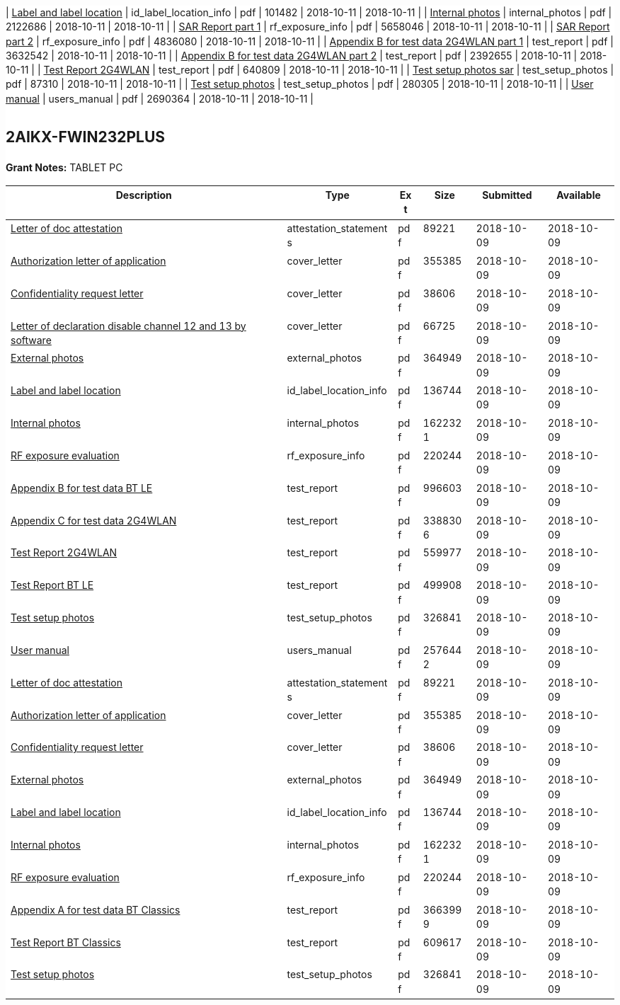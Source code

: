 | [Label and label location](2AIKX-AIOPCA7/fb142d4f6d047f292c452c6e593255e2/4033006.pdf) | id_label_location_info | pdf | 101482 | 2018-10-11 | 2018-10-11 |
| [Internal photos](2AIKX-AIOPCA7/fb142d4f6d047f292c452c6e593255e2/4033019.pdf) | internal_photos | pdf | 2122686 | 2018-10-11 | 2018-10-11 |
| [SAR Report part 1](2AIKX-AIOPCA7/fb142d4f6d047f292c452c6e593255e2/4033025.pdf) | rf_exposure_info | pdf | 5658046 | 2018-10-11 | 2018-10-11 |
| [SAR Report part 2](2AIKX-AIOPCA7/fb142d4f6d047f292c452c6e593255e2/4033026.pdf) | rf_exposure_info | pdf | 4836080 | 2018-10-11 | 2018-10-11 |
| [Appendix B for test data 2G4WLAN part 1](2AIKX-AIOPCA7/fb142d4f6d047f292c452c6e593255e2/4033014.pdf) | test_report | pdf | 3632542 | 2018-10-11 | 2018-10-11 |
| [Appendix B for test data 2G4WLAN part 2](2AIKX-AIOPCA7/fb142d4f6d047f292c452c6e593255e2/4033015.pdf) | test_report | pdf | 2392655 | 2018-10-11 | 2018-10-11 |
| [Test Report 2G4WLAN](2AIKX-AIOPCA7/fb142d4f6d047f292c452c6e593255e2/4033028.pdf) | test_report | pdf | 640809 | 2018-10-11 | 2018-10-11 |
| [Test setup photos sar](2AIKX-AIOPCA7/fb142d4f6d047f292c452c6e593255e2/4033029.pdf) | test_setup_photos | pdf | 87310 | 2018-10-11 | 2018-10-11 |
| [Test setup photos](2AIKX-AIOPCA7/fb142d4f6d047f292c452c6e593255e2/4033012.pdf) | test_setup_photos | pdf | 280305 | 2018-10-11 | 2018-10-11 |
| [User manual](2AIKX-AIOPCA7/fb142d4f6d047f292c452c6e593255e2/4033013.pdf) | users_manual | pdf | 2690364 | 2018-10-11 | 2018-10-11 |
## 2AIKX-FWIN232PLUS
**Grant Notes:** TABLET PC

| Description | Type | Ext | Size | Submitted | Available |
| ----------- | ---- | --- | ---- | --------- | --------- |
| [Letter of doc attestation](2AIKX-FWIN232PLUS/5bb1922b45331163ab44a4ba6df84c9e/4029738.pdf) | attestation_statements | pdf | 89221 | 2018-10-09 | 2018-10-09 |
| [Authorization letter of application](2AIKX-FWIN232PLUS/5bb1922b45331163ab44a4ba6df84c9e/4029732.pdf) | cover_letter | pdf | 355385 | 2018-10-09 | 2018-10-09 |
| [Confidentiality request letter](2AIKX-FWIN232PLUS/5bb1922b45331163ab44a4ba6df84c9e/4029734.pdf) | cover_letter | pdf | 38606 | 2018-10-09 | 2018-10-09 |
| [Letter of declaration disable channel 12 and 13 by software](2AIKX-FWIN232PLUS/5bb1922b45331163ab44a4ba6df84c9e/4029765.pdf) | cover_letter | pdf | 66725 | 2018-10-09 | 2018-10-09 |
| [External photos](2AIKX-FWIN232PLUS/5bb1922b45331163ab44a4ba6df84c9e/4029735.pdf) | external_photos | pdf | 364949 | 2018-10-09 | 2018-10-09 |
| [Label and label location](2AIKX-FWIN232PLUS/5bb1922b45331163ab44a4ba6df84c9e/4029737.pdf) | id_label_location_info | pdf | 136744 | 2018-10-09 | 2018-10-09 |
| [Internal photos](2AIKX-FWIN232PLUS/5bb1922b45331163ab44a4ba6df84c9e/4029736.pdf) | internal_photos | pdf | 1622321 | 2018-10-09 | 2018-10-09 |
| [RF exposure evaluation](2AIKX-FWIN232PLUS/5bb1922b45331163ab44a4ba6df84c9e/4029740.pdf) | rf_exposure_info | pdf | 220244 | 2018-10-09 | 2018-10-09 |
| [Appendix B for test data BT LE](2AIKX-FWIN232PLUS/5bb1922b45331163ab44a4ba6df84c9e/4029757.pdf) | test_report | pdf | 996603 | 2018-10-09 | 2018-10-09 |
| [Appendix C for test data 2G4WLAN](2AIKX-FWIN232PLUS/5bb1922b45331163ab44a4ba6df84c9e/4029758.pdf) | test_report | pdf | 3388306 | 2018-10-09 | 2018-10-09 |
| [Test Report 2G4WLAN](2AIKX-FWIN232PLUS/5bb1922b45331163ab44a4ba6df84c9e/4029770.pdf) | test_report | pdf | 559977 | 2018-10-09 | 2018-10-09 |
| [Test Report BT LE](2AIKX-FWIN232PLUS/5bb1922b45331163ab44a4ba6df84c9e/4029771.pdf) | test_report | pdf | 499908 | 2018-10-09 | 2018-10-09 |
| [Test setup photos](2AIKX-FWIN232PLUS/5bb1922b45331163ab44a4ba6df84c9e/4029743.pdf) | test_setup_photos | pdf | 326841 | 2018-10-09 | 2018-10-09 |
| [User manual](2AIKX-FWIN232PLUS/5bb1922b45331163ab44a4ba6df84c9e/4029744.pdf) | users_manual | pdf | 2576442 | 2018-10-09 | 2018-10-09 |
| [Letter of doc attestation](2AIKX-FWIN232PLUS/6135aa8f472c3f79f9ed94e69f6ace77/4029738.pdf) | attestation_statements | pdf | 89221 | 2018-10-09 | 2018-10-09 |
| [Authorization letter of application](2AIKX-FWIN232PLUS/6135aa8f472c3f79f9ed94e69f6ace77/4029732.pdf) | cover_letter | pdf | 355385 | 2018-10-09 | 2018-10-09 |
| [Confidentiality request letter](2AIKX-FWIN232PLUS/6135aa8f472c3f79f9ed94e69f6ace77/4029734.pdf) | cover_letter | pdf | 38606 | 2018-10-09 | 2018-10-09 |
| [External photos](2AIKX-FWIN232PLUS/6135aa8f472c3f79f9ed94e69f6ace77/4029735.pdf) | external_photos | pdf | 364949 | 2018-10-09 | 2018-10-09 |
| [Label and label location](2AIKX-FWIN232PLUS/6135aa8f472c3f79f9ed94e69f6ace77/4029737.pdf) | id_label_location_info | pdf | 136744 | 2018-10-09 | 2018-10-09 |
| [Internal photos](2AIKX-FWIN232PLUS/6135aa8f472c3f79f9ed94e69f6ace77/4029736.pdf) | internal_photos | pdf | 1622321 | 2018-10-09 | 2018-10-09 |
| [RF exposure evaluation](2AIKX-FWIN232PLUS/6135aa8f472c3f79f9ed94e69f6ace77/4029740.pdf) | rf_exposure_info | pdf | 220244 | 2018-10-09 | 2018-10-09 |
| [Appendix A for test data BT Classics](2AIKX-FWIN232PLUS/6135aa8f472c3f79f9ed94e69f6ace77/4029731.pdf) | test_report | pdf | 3663999 | 2018-10-09 | 2018-10-09 |
| [Test Report BT Classics](2AIKX-FWIN232PLUS/6135aa8f472c3f79f9ed94e69f6ace77/4029742.pdf) | test_report | pdf | 609617 | 2018-10-09 | 2018-10-09 |
| [Test setup photos](2AIKX-FWIN232PLUS/6135aa8f472c3f79f9ed94e69f6ace77/4029743.pdf) | test_setup_photos | pdf | 326841 | 2018-10-09 | 2018-10-09 |
